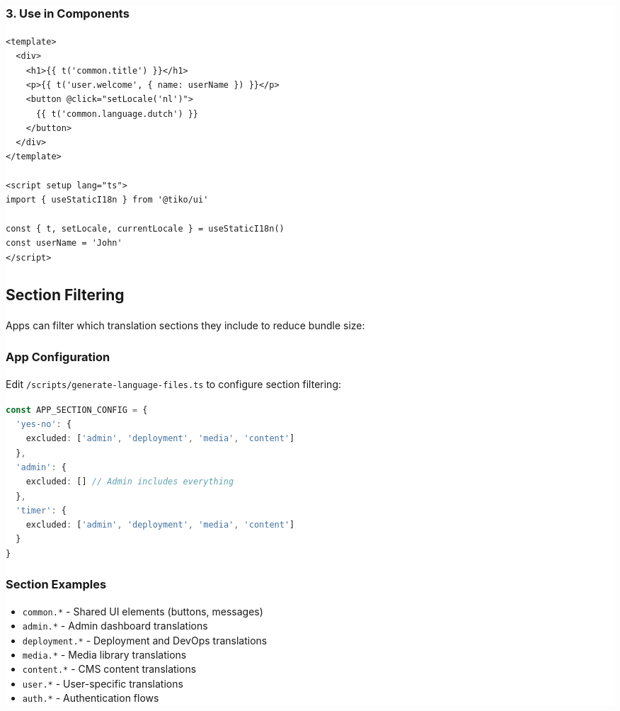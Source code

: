 ### 3. Use in Components

```vue
<template>
  <div>
    <h1>{{ t('common.title') }}</h1>
    <p>{{ t('user.welcome', { name: userName }) }}</p>
    <button @click="setLocale('nl')">
      {{ t('common.language.dutch') }}
    </button>
  </div>
</template>

<script setup lang="ts">
import { useStaticI18n } from '@tiko/ui'

const { t, setLocale, currentLocale } = useStaticI18n()
const userName = 'John'
</script>
```

## Section Filtering

Apps can filter which translation sections they include to reduce bundle size:

### App Configuration

Edit `/scripts/generate-language-files.ts` to configure section filtering:

```typescript
const APP_SECTION_CONFIG = {
  'yes-no': {
    excluded: ['admin', 'deployment', 'media', 'content']
  },
  'admin': {
    excluded: [] // Admin includes everything
  },
  'timer': {
    excluded: ['admin', 'deployment', 'media', 'content']
  }
}
```

### Section Examples

- `common.*` - Shared UI elements (buttons, messages)
- `admin.*` - Admin dashboard translations
- `deployment.*` - Deployment and DevOps translations
- `media.*` - Media library translations
- `content.*` - CMS content translations
- `user.*` - User-specific translations
- `auth.*` - Authentication flows
